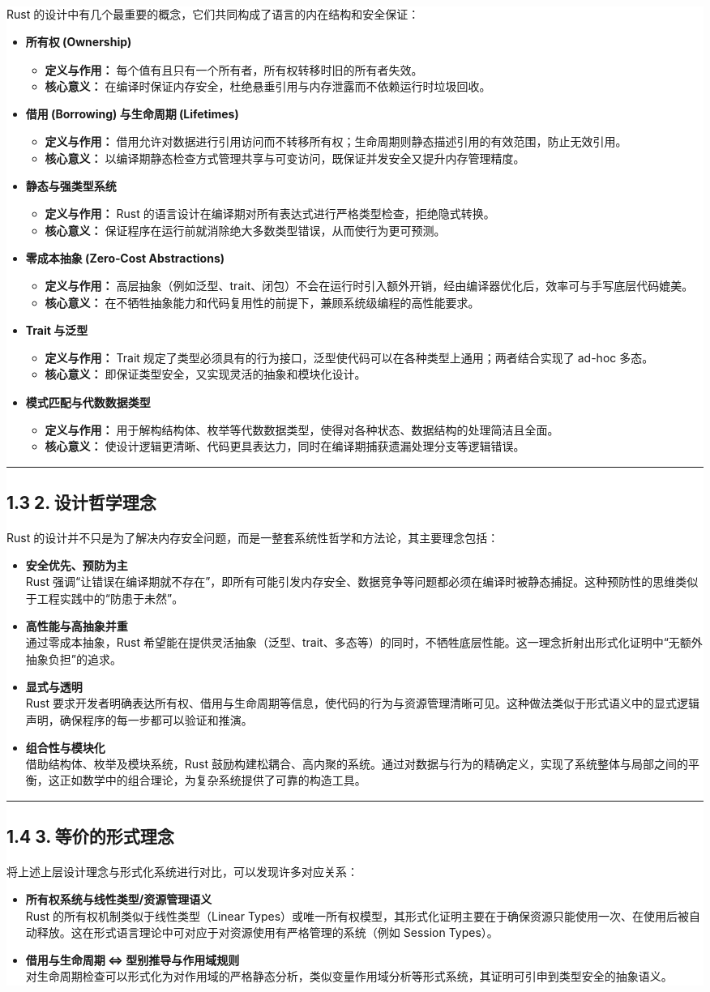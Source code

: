 Rust 的设计中有几个最重要的概念，它们共同构成了语言的内在结构和安全保证：

- **所有权 (Ownership)**  
  - **定义与作用：** 每个值有且只有一个所有者，所有权转移时旧的所有者失效。  
  - **核心意义：** 在编译时保证内存安全，杜绝悬垂引用与内存泄露而不依赖运行时垃圾回收。

- **借用 (Borrowing) 与生命周期 (Lifetimes)**  
  - **定义与作用：** 借用允许对数据进行引用访问而不转移所有权；生命周期则静态描述引用的有效范围，防止无效引用。  
  - **核心意义：** 以编译期静态检查方式管理共享与可变访问，既保证并发安全又提升内存管理精度。

- **静态与强类型系统**  
  - **定义与作用：** Rust 的语言设计在编译期对所有表达式进行严格类型检查，拒绝隐式转换。  
  - **核心意义：** 保证程序在运行前就消除绝大多数类型错误，从而使行为更可预测。

- **零成本抽象 (Zero‐Cost Abstractions)**  
  - **定义与作用：** 高层抽象（例如泛型、trait、闭包）不会在运行时引入额外开销，经由编译器优化后，效率可与手写底层代码媲美。  
  - **核心意义：** 在不牺牲抽象能力和代码复用性的前提下，兼顾系统级编程的高性能要求。

- **Trait 与泛型**  
  - **定义与作用：** Trait 规定了类型必须具有的行为接口，泛型使代码可以在各种类型上通用；两者结合实现了 ad-hoc 多态。  
  - **核心意义：** 即保证类型安全，又实现灵活的抽象和模块化设计。

- **模式匹配与代数数据类型**  
  - **定义与作用：** 用于解构结构体、枚举等代数数据类型，使得对各种状态、数据结构的处理简洁且全面。  
  - **核心意义：** 使设计逻辑更清晰、代码更具表达力，同时在编译期捕获遗漏处理分支等逻辑错误。

---

## 1.3 2. 设计哲学理念

Rust 的设计并不只是为了解决内存安全问题，而是一整套系统性哲学和方法论，其主要理念包括：

- **安全优先、预防为主**  
  Rust 强调“让错误在编译期就不存在”，即所有可能引发内存安全、数据竞争等问题都必须在编译时被静态捕捉。这种预防性的思维类似于工程实践中的“防患于未然”。

- **高性能与高抽象并重**  
  通过零成本抽象，Rust 希望能在提供灵活抽象（泛型、trait、多态等）的同时，不牺牲底层性能。这一理念折射出形式化证明中“无额外抽象负担”的追求。

- **显式与透明**  
  Rust 要求开发者明确表达所有权、借用与生命周期等信息，使代码的行为与资源管理清晰可见。这种做法类似于形式语义中的显式逻辑声明，确保程序的每一步都可以验证和推演。

- **组合性与模块化**  
  借助结构体、枚举及模块系统，Rust 鼓励构建松耦合、高内聚的系统。通过对数据与行为的精确定义，实现了系统整体与局部之间的平衡，这正如数学中的组合理论，为复杂系统提供了可靠的构造工具。

---

## 1.4 3. 等价的形式理念

将上述上层设计理念与形式化系统进行对比，可以发现许多对应关系：

- **所有权系统与线性类型/资源管理语义**  
  Rust 的所有权机制类似于线性类型（Linear Types）或唯一所有权模型，其形式化证明主要在于确保资源只能使用一次、在使用后被自动释放。这在形式语言理论中可对应于对资源使用有严格管理的系统（例如 Session Types）。

- **借用与生命周期 ⇔ 型别推导与作用域规则**  
  对生命周期检查可以形式化为对作用域的严格静态分析，类似变量作用域分析等形式系统，其证明可引申到类型安全的抽象语义。
